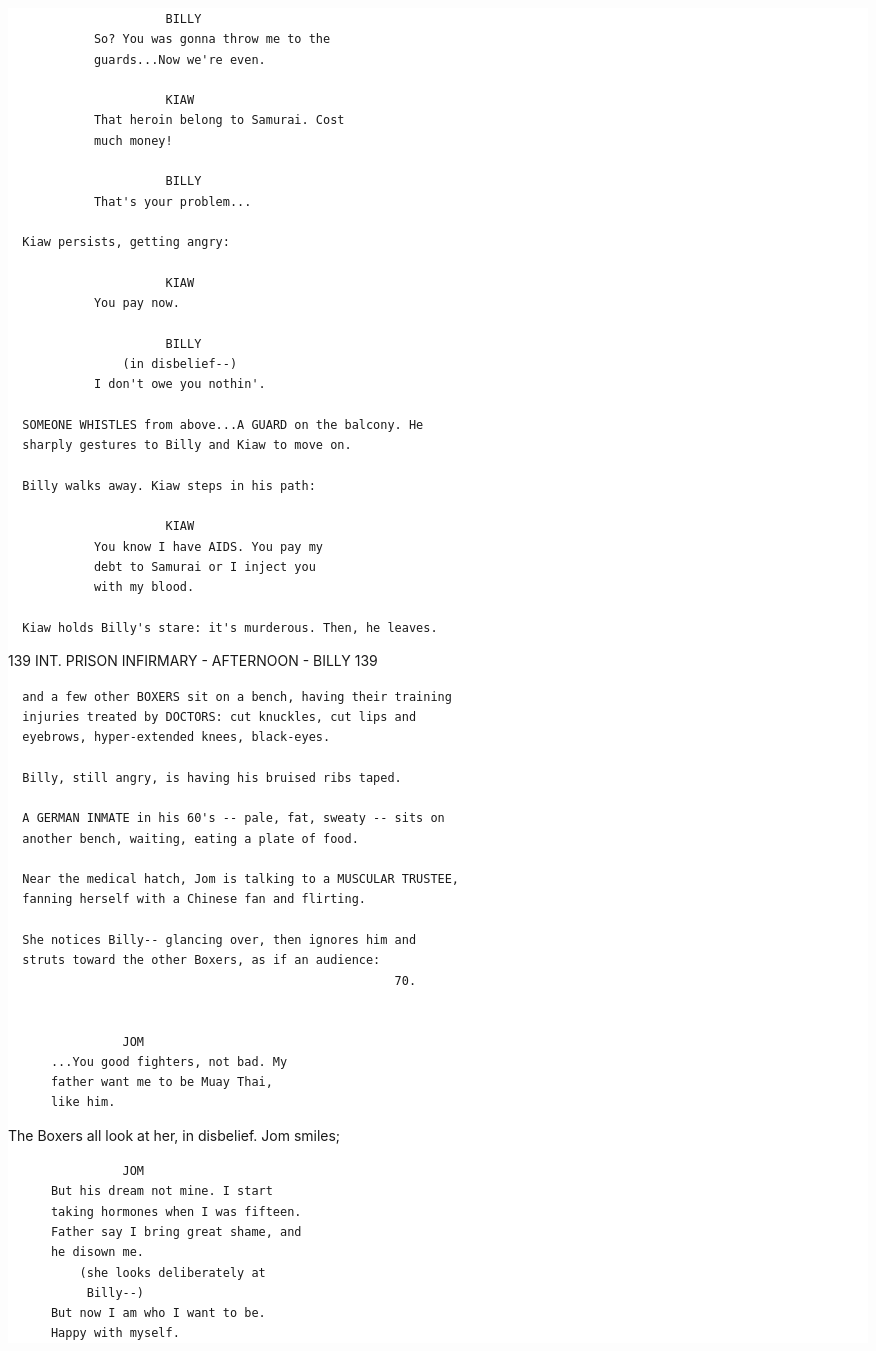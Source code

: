                           BILLY
                So? You was gonna throw me to the
                guards...Now we're even.

                          KIAW
                That heroin belong to Samurai. Cost
                much money!

                          BILLY
                That's your problem...

      Kiaw persists, getting angry:

                          KIAW
                You pay now.

                          BILLY
                    (in disbelief--)
                I don't owe you nothin'.

      SOMEONE WHISTLES from above...A GUARD on the balcony. He
      sharply gestures to Billy and Kiaw to move on.

      Billy walks away. Kiaw steps in his path:

                          KIAW
                You know I have AIDS. You pay my
                debt to Samurai or I inject you
                with my blood.

      Kiaw holds Billy's stare: it's murderous. Then, he leaves.

139   INT. PRISON INFIRMARY - AFTERNOON - BILLY                        139

      and a few other BOXERS sit on a bench, having their training
      injuries treated by DOCTORS: cut knuckles, cut lips and
      eyebrows, hyper-extended knees, black-eyes.

      Billy, still angry, is having his bruised ribs taped.

      A GERMAN INMATE in his 60's -- pale, fat, sweaty -- sits on
      another bench, waiting, eating a plate of food.

      Near the medical hatch, Jom is talking to a MUSCULAR TRUSTEE,
      fanning herself with a Chinese fan and flirting.

      She notices Billy-- glancing over, then ignores him and
      struts toward the other Boxers, as if an audience:
                                                          70.


                    JOM
          ...You good fighters, not bad. My
          father want me to be Muay Thai,
          like him.

The Boxers all look at her, in disbelief. Jom smiles;

                    JOM
          But his dream not mine. I start
          taking hormones when I was fifteen.
          Father say I bring great shame, and
          he disown me.
              (she looks deliberately at
               Billy--)
          But now I am who I want to be.
          Happy with myself.
